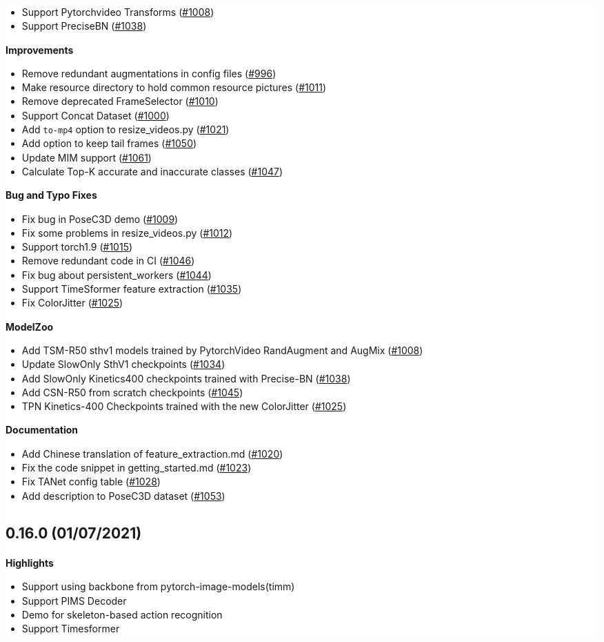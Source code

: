 - Support Pytorchvideo Transforms ([#1008](https://github.com/open-mmlab/mmaction2/pull/1008))
- Support PreciseBN ([#1038](https://github.com/open-mmlab/mmaction2/pull/1038))

**Improvements**

- Remove redundant augmentations in config files ([#996](https://github.com/open-mmlab/mmaction2/pull/996))
- Make resource directory to hold common resource pictures ([#1011](https://github.com/open-mmlab/mmaction2/pull/1011))
- Remove deprecated FrameSelector ([#1010](https://github.com/open-mmlab/mmaction2/pull/1010))
- Support Concat Dataset ([#1000](https://github.com/open-mmlab/mmaction2/pull/1000))
- Add `to-mp4` option to resize_videos.py ([#1021](https://github.com/open-mmlab/mmaction2/pull/1021))
- Add option to keep tail frames ([#1050](https://github.com/open-mmlab/mmaction2/pull/1050))
- Update MIM support ([#1061](https://github.com/open-mmlab/mmaction2/pull/1061))
- Calculate Top-K accurate and inaccurate classes ([#1047](https://github.com/open-mmlab/mmaction2/pull/1047))

**Bug and Typo Fixes**

- Fix bug in PoseC3D demo ([#1009](https://github.com/open-mmlab/mmaction2/pull/1009))
- Fix some problems in resize_videos.py ([#1012](https://github.com/open-mmlab/mmaction2/pull/1012))
- Support torch1.9 ([#1015](https://github.com/open-mmlab/mmaction2/pull/1015))
- Remove redundant code in CI ([#1046](https://github.com/open-mmlab/mmaction2/pull/1046))
- Fix bug about persistent_workers ([#1044](https://github.com/open-mmlab/mmaction2/pull/1044))
- Support TimeSformer feature extraction ([#1035](https://github.com/open-mmlab/mmaction2/pull/1035))
- Fix ColorJitter ([#1025](https://github.com/open-mmlab/mmaction2/pull/1025))

**ModelZoo**

- Add TSM-R50 sthv1 models trained by PytorchVideo RandAugment and AugMix ([#1008](https://github.com/open-mmlab/mmaction2/pull/1008))
- Update SlowOnly SthV1 checkpoints ([#1034](https://github.com/open-mmlab/mmaction2/pull/1034))
- Add SlowOnly Kinetics400 checkpoints trained with Precise-BN ([#1038](https://github.com/open-mmlab/mmaction2/pull/1038))
- Add CSN-R50 from scratch checkpoints ([#1045](https://github.com/open-mmlab/mmaction2/pull/1045))
- TPN Kinetics-400 Checkpoints trained with the new ColorJitter ([#1025](https://github.com/open-mmlab/mmaction2/pull/1025))

**Documentation**

- Add Chinese translation of feature_extraction.md ([#1020](https://github.com/open-mmlab/mmaction2/pull/1020))
- Fix the code snippet in getting_started.md ([#1023](https://github.com/open-mmlab/mmaction2/pull/1023))
- Fix TANet config table ([#1028](https://github.com/open-mmlab/mmaction2/pull/1028))
- Add description to PoseC3D dataset ([#1053](https://github.com/open-mmlab/mmaction2/pull/1053))

## 0.16.0 (01/07/2021)

**Highlights**

- Support using backbone from pytorch-image-models(timm)
- Support PIMS Decoder
- Demo for skeleton-based action recognition
- Support Timesformer
